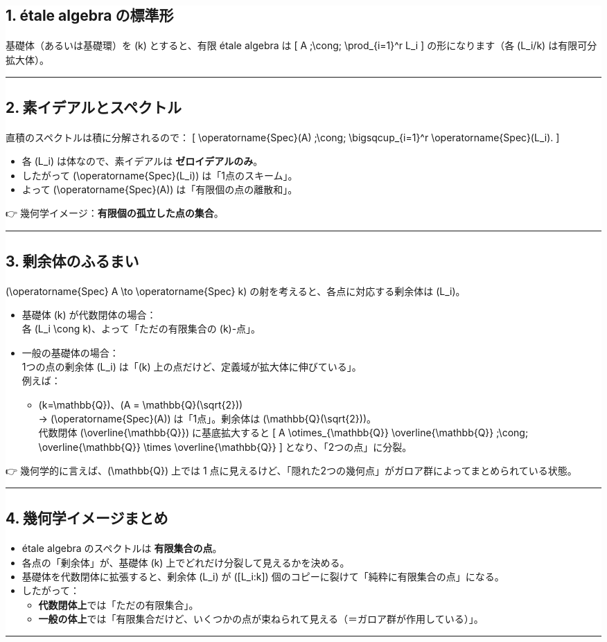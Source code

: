
## 1. étale algebra の標準形
基礎体（あるいは基礎環）を \(k\) とすると、有限 étale algebra は
\[
A \;\cong\; \prod_{i=1}^r L_i
\]
の形になります（各 \(L_i/k\) は有限可分拡大体）。  

---

## 2. 素イデアルとスペクトル
直積のスペクトルは積に分解されるので：
\[
\operatorname{Spec}(A) \;\cong\; \bigsqcup_{i=1}^r \operatorname{Spec}(L_i).
\]

- 各 \(L_i\) は体なので、素イデアルは **ゼロイデアルのみ**。  
- したがって \(\operatorname{Spec}(L_i)\) は「1点のスキーム」。  
- よって \(\operatorname{Spec}(A)\) は「有限個の点の離散和」。

👉 幾何学イメージ：**有限個の孤立した点の集合**。

---

## 3. 剰余体のふるまい
\(\operatorname{Spec} A \to \operatorname{Spec} k\) の射を考えると、各点に対応する剰余体は \(L_i\)。  

- 基礎体 \(k\) が代数閉体の場合：  
  各 \(L_i \cong k\)、よって「ただの有限集合の \(k\)-点」。

- 一般の基礎体の場合：  
  1つの点の剰余体 \(L_i\) は「\(k\) 上の点だけど、定義域が拡大体に伸びている」。  
  例えば：
  - \(k=\mathbb{Q}\)、\(A = \mathbb{Q}(\sqrt{2})\)  
    → \(\operatorname{Spec}(A)\) は「1点」。剰余体は \(\mathbb{Q}(\sqrt{2})\)。  
    代数閉体 \(\overline{\mathbb{Q}}\) に基底拡大すると
    \[
    A \otimes_{\mathbb{Q}} \overline{\mathbb{Q}} \;\cong\; \overline{\mathbb{Q}} \times \overline{\mathbb{Q}}
    \]
    となり、「2つの点」に分裂。  

👉 幾何学的に言えば、\(\mathbb{Q}\) 上では 1 点に見えるけど、「隠れた2つの幾何点」がガロア群によってまとめられている状態。

---

## 4. 幾何学イメージまとめ
- étale algebra のスペクトルは **有限集合の点**。  
- 各点の「剰余体」が、基礎体 \(k\) 上でどれだけ分裂して見えるかを決める。  
- 基礎体を代数閉体に拡張すると、剰余体 \(L_i\) が \([L_i:k]\) 個のコピーに裂けて「純粋に有限集合の点」になる。  
- したがって：
  - **代数閉体上**では「ただの有限集合」。  
  - **一般の体上**では「有限集合だけど、いくつかの点が束ねられて見える（＝ガロア群が作用している）」。

---